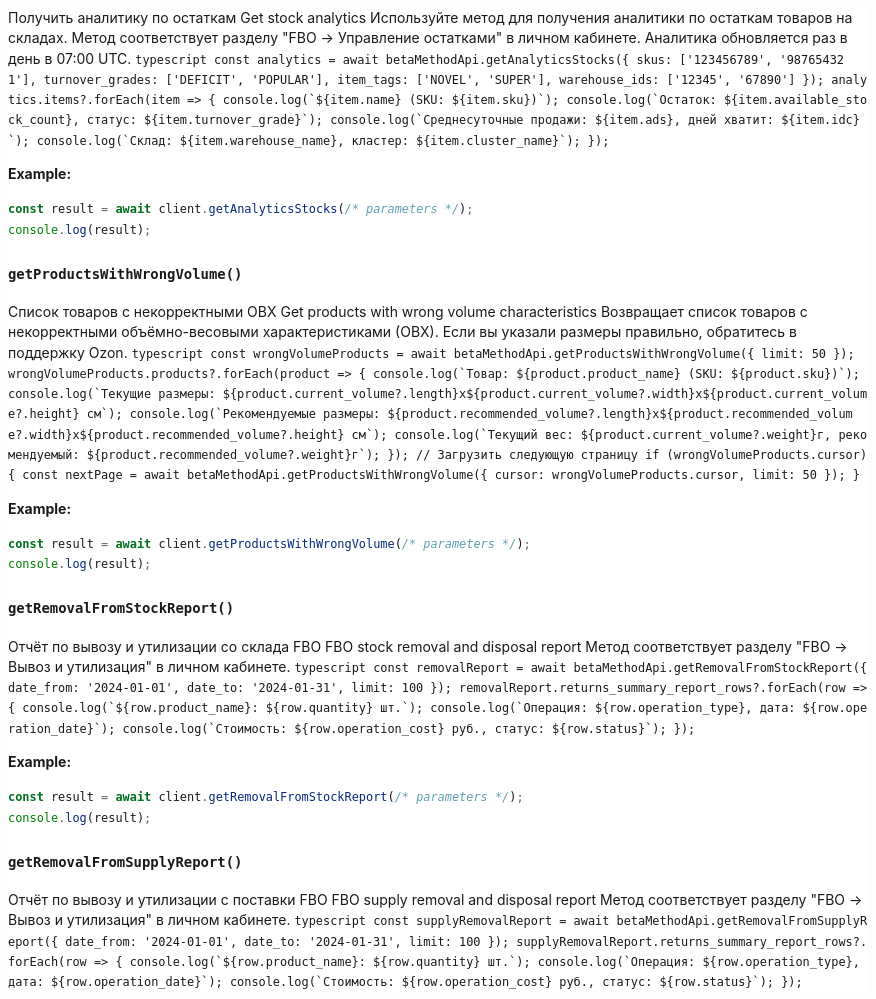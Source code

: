 Получить аналитику по остаткам Get stock analytics Используйте метод для получения аналитики по остаткам товаров на складах. Метод соответствует разделу "FBO → Управление остатками" в личном кабинете. Аналитика обновляется раз в день в 07:00 UTC. ```typescript const analytics = await betaMethodApi.getAnalyticsStocks({ skus: ['123456789', '987654321'], turnover_grades: ['DEFICIT', 'POPULAR'], item_tags: ['NOVEL', 'SUPER'], warehouse_ids: ['12345', '67890'] }); analytics.items?.forEach(item => { console.log(`${item.name} (SKU: ${item.sku})`); console.log(`Остаток: ${item.available_stock_count}, статус: ${item.turnover_grade}`); console.log(`Среднесуточные продажи: ${item.ads}, дней хватит: ${item.idc}`); console.log(`Склад: ${item.warehouse_name}, кластер: ${item.cluster_name}`); }); ```

**Example:**
```typescript
const result = await client.getAnalyticsStocks(/* parameters */);
console.log(result);
```

### `getProductsWithWrongVolume()`

Список товаров с некорректными ОВХ Get products with wrong volume characteristics Возвращает список товаров с некорректными объёмно-весовыми характеристиками (ОВХ). Если вы указали размеры правильно, обратитесь в поддержку Ozon. ```typescript const wrongVolumeProducts = await betaMethodApi.getProductsWithWrongVolume({ limit: 50 }); wrongVolumeProducts.products?.forEach(product => { console.log(`Товар: ${product.product_name} (SKU: ${product.sku})`); console.log(`Текущие размеры: ${product.current_volume?.length}x${product.current_volume?.width}x${product.current_volume?.height} см`); console.log(`Рекомендуемые размеры: ${product.recommended_volume?.length}x${product.recommended_volume?.width}x${product.recommended_volume?.height} см`); console.log(`Текущий вес: ${product.current_volume?.weight}г, рекомендуемый: ${product.recommended_volume?.weight}г`); }); // Загрузить следующую страницу if (wrongVolumeProducts.cursor) { const nextPage = await betaMethodApi.getProductsWithWrongVolume({ cursor: wrongVolumeProducts.cursor, limit: 50 }); } ```

**Example:**
```typescript
const result = await client.getProductsWithWrongVolume(/* parameters */);
console.log(result);
```

### `getRemovalFromStockReport()`

Отчёт по вывозу и утилизации со склада FBO FBO stock removal and disposal report Метод соответствует разделу "FBO → Вывоз и утилизация" в личном кабинете. ```typescript const removalReport = await betaMethodApi.getRemovalFromStockReport({ date_from: '2024-01-01', date_to: '2024-01-31', limit: 100 }); removalReport.returns_summary_report_rows?.forEach(row => { console.log(`${row.product_name}: ${row.quantity} шт.`); console.log(`Операция: ${row.operation_type}, дата: ${row.operation_date}`); console.log(`Стоимость: ${row.operation_cost} руб., статус: ${row.status}`); }); ```

**Example:**
```typescript
const result = await client.getRemovalFromStockReport(/* parameters */);
console.log(result);
```

### `getRemovalFromSupplyReport()`

Отчёт по вывозу и утилизации с поставки FBO FBO supply removal and disposal report Метод соответствует разделу "FBO → Вывоз и утилизация" в личном кабинете. ```typescript const supplyRemovalReport = await betaMethodApi.getRemovalFromSupplyReport({ date_from: '2024-01-01', date_to: '2024-01-31', limit: 100 }); supplyRemovalReport.returns_summary_report_rows?.forEach(row => { console.log(`${row.product_name}: ${row.quantity} шт.`); console.log(`Операция: ${row.operation_type}, дата: ${row.operation_date}`); console.log(`Стоимость: ${row.operation_cost} руб., статус: ${row.status}`); }); ```
